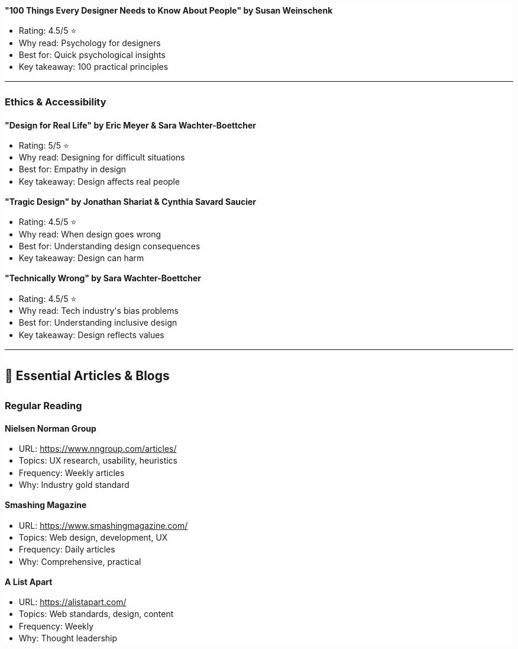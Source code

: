 **"100 Things Every Designer Needs to Know About People" by Susan Weinschenk**

- Rating: 4.5/5 ⭐
- Why read: Psychology for designers
- Best for: Quick psychological insights
- Key takeaway: 100 practical principles

---

### Ethics & Accessibility

**"Design for Real Life" by Eric Meyer & Sara Wachter-Boettcher**

- Rating: 5/5 ⭐
- Why read: Designing for difficult situations
- Best for: Empathy in design
- Key takeaway: Design affects real people

**"Tragic Design" by Jonathan Shariat & Cynthia Savard Saucier**

- Rating: 4.5/5 ⭐
- Why read: When design goes wrong
- Best for: Understanding design consequences
- Key takeaway: Design can harm

**"Technically Wrong" by Sara Wachter-Boettcher**

- Rating: 4.5/5 ⭐
- Why read: Tech industry's bias problems
- Best for: Understanding inclusive design
- Key takeaway: Design reflects values

---

## 📰 Essential Articles & Blogs

### Regular Reading

**Nielsen Norman Group**

- URL: https://www.nngroup.com/articles/
- Topics: UX research, usability, heuristics
- Frequency: Weekly articles
- Why: Industry gold standard

**Smashing Magazine**

- URL: https://www.smashingmagazine.com/
- Topics: Web design, development, UX
- Frequency: Daily articles
- Why: Comprehensive, practical

**A List Apart**

- URL: https://alistapart.com/
- Topics: Web standards, design, content
- Frequency: Weekly
- Why: Thought leadership
